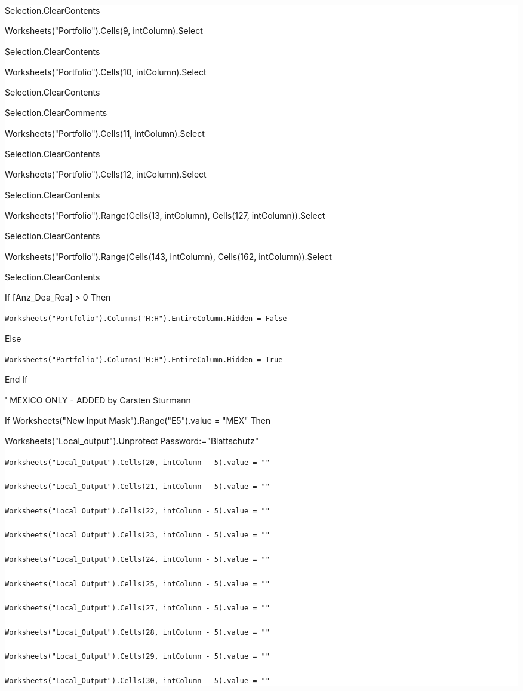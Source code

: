 Selection.ClearContents

Worksheets("Portfolio").Cells(9, intColumn).Select

Selection.ClearContents

Worksheets("Portfolio").Cells(10, intColumn).Select

Selection.ClearContents

Selection.ClearComments

Worksheets("Portfolio").Cells(11, intColumn).Select

Selection.ClearContents

Worksheets("Portfolio").Cells(12, intColumn).Select

Selection.ClearContents

Worksheets("Portfolio").Range(Cells(13, intColumn), Cells(127, intColumn)).Select

Selection.ClearContents

Worksheets("Portfolio").Range(Cells(143, intColumn), Cells(162, intColumn)).Select

Selection.ClearContents



If [Anz_Dea_Rea] > 0 Then

    Worksheets("Portfolio").Columns("H:H").EntireColumn.Hidden = False

Else

    Worksheets("Portfolio").Columns("H:H").EntireColumn.Hidden = True

End If



' MEXICO ONLY - ADDED by Carsten Sturmann

If Worksheets("New Input Mask").Range("E5").value = "MEX" Then

Worksheets("Local_output").Unprotect Password:="Blattschutz"

    Worksheets("Local_Output").Cells(20, intColumn - 5).value = ""

    Worksheets("Local_Output").Cells(21, intColumn - 5).value = ""

    Worksheets("Local_Output").Cells(22, intColumn - 5).value = ""

    Worksheets("Local_Output").Cells(23, intColumn - 5).value = ""

    Worksheets("Local_Output").Cells(24, intColumn - 5).value = ""

    Worksheets("Local_Output").Cells(25, intColumn - 5).value = ""

    Worksheets("Local_Output").Cells(27, intColumn - 5).value = ""

    Worksheets("Local_Output").Cells(28, intColumn - 5).value = ""

    Worksheets("Local_Output").Cells(29, intColumn - 5).value = ""

    Worksheets("Local_Output").Cells(30, intColumn - 5).value = ""
